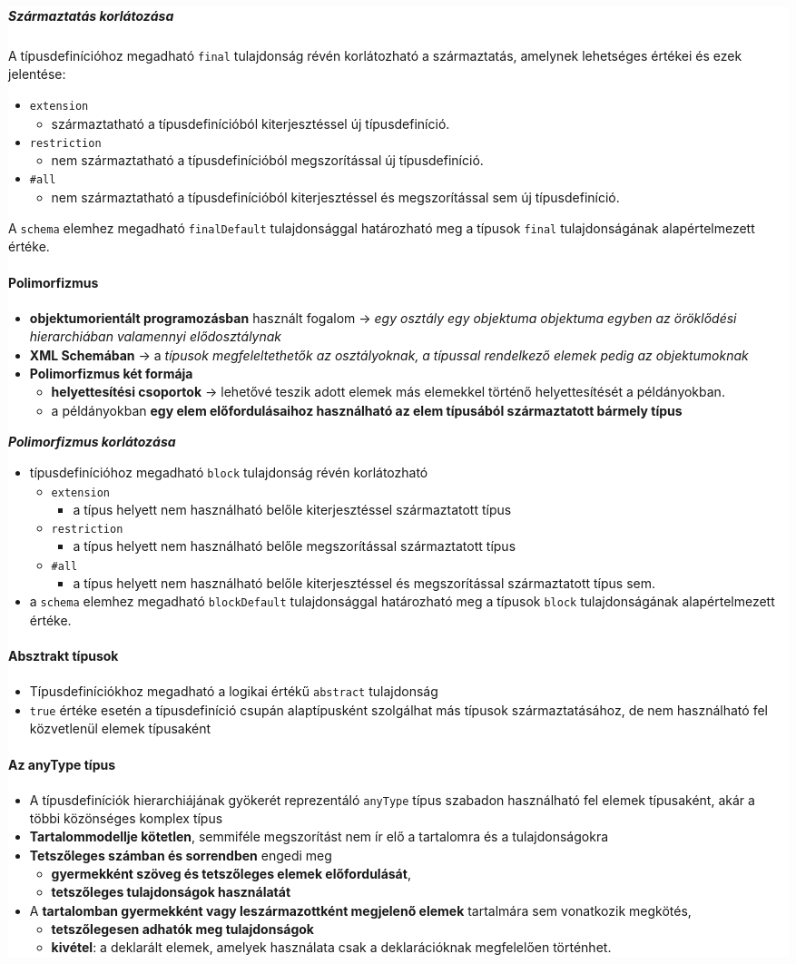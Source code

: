##### Származtatás korlátozása

A típusdefinícióhoz megadható `final` tulajdonság révén korlátozható a származtatás, amelynek lehetséges értékei és ezek jelentése:
* `extension`
  * származtatható a típusdefinícióból kiterjesztéssel új típusdefiníció.
* `restriction`
  * nem származtatható a típusdefinícióból megszorítással új típusdefiníció.
* `#all`
  * nem származtatható a típusdefinícióból kiterjesztéssel és megszorítással sem új típusdefiníció.

 A `schema` elemhez megadható `finalDefault` tulajdonsággal határozható meg a típusok `final` tulajdonságának alapértelmezett értéke.

#### Polimorfizmus

* **objektumorientált programozásban** használt fogalom -> *egy osztály egy objektuma objektuma egyben az öröklődési hierarchiában valamennyi elődosztálynak*
* **XML Schemában** -> a *típusok megfeleltethetők az osztályoknak, a típussal rendelkező elemek pedig az objektumoknak*
* **Polimorfizmus két formája**
  * **helyettesítési csoportok** -> lehetővé teszik adott elemek más elemekkel történő helyettesítését a példányokban.
  * a példányokban **egy elem előfordulásaihoz használható az elem típusából származtatott bármely típus**

***Polimorfizmus korlátozása***
* típusdefinícióhoz megadható `block` tulajdonság révén korlátozható
  * `extension`
    * a típus helyett nem használható belőle kiterjesztéssel származtatott típus
  * `restriction`
    * a típus helyett nem használható belőle megszorítással származtatott típus
  * `#all`
    * a típus helyett nem használható belőle kiterjesztéssel és megszorítással származtatott típus sem.
* a `schema` elemhez megadható `blockDefault` tulajdonsággal határozható meg a típusok `block` tulajdonságának alapértelmezett értéke.

#### Absztrakt típusok

* Típusdefiníciókhoz megadható a logikai értékű `abstract` tulajdonság
* `true` értéke esetén a típusdefiníció csupán alaptípusként szolgálhat más típusok származtatásához, de nem használható fel közvetlenül elemek típusaként

#### Az anyType típus

* A típusdefiníciók hierarchiájának gyökerét reprezentáló `anyType` típus szabadon használható fel elemek típusaként, akár a többi közönséges komplex típus
* **Tartalommodellje kötetlen**, semmiféle megszorítást nem ír elő a tartalomra és a tulajdonságokra
* **Tetszőleges számban és sorrendben** engedi meg 
  * **gyermekként szöveg és tetszőleges elemek előfordulását**, 
  * **tetszőleges tulajdonságok használatát**
* A **tartalomban gyermekként vagy leszármazottként megjelenő elemek** tartalmára sem vonatkozik megkötés,
  * **tetszőlegesen adhatók meg tulajdonságok** 
  * **kivétel**: a deklarált elemek, amelyek használata csak a deklarációknak megfelelően történhet.
